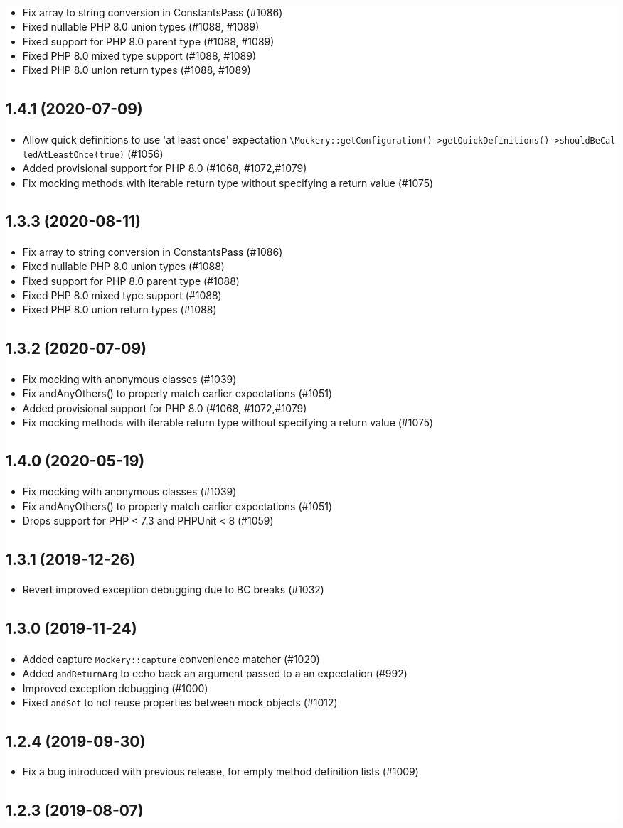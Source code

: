 - Fix array to string conversion in ConstantsPass (#1086)
- Fixed nullable PHP 8.0 union types (#1088, #1089)
- Fixed support for PHP 8.0 parent type (#1088, #1089)
- Fixed PHP 8.0 mixed type support (#1088, #1089)
- Fixed PHP 8.0 union return types (#1088, #1089)

## 1.4.1 (2020-07-09)

- Allow quick definitions to use 'at least once' expectation
  `\Mockery::getConfiguration()->getQuickDefinitions()->shouldBeCalledAtLeastOnce(true)` (#1056)
- Added provisional support for PHP 8.0 (#1068, #1072,#1079)
- Fix mocking methods with iterable return type without specifying a return value (#1075)

## 1.3.3 (2020-08-11)

- Fix array to string conversion in ConstantsPass (#1086)
- Fixed nullable PHP 8.0 union types (#1088)
- Fixed support for PHP 8.0 parent type (#1088)
- Fixed PHP 8.0 mixed type support (#1088)
- Fixed PHP 8.0 union return types (#1088)

## 1.3.2 (2020-07-09)

- Fix mocking with anonymous classes (#1039)
- Fix andAnyOthers() to properly match earlier expectations (#1051)
- Added provisional support for PHP 8.0 (#1068, #1072,#1079)
- Fix mocking methods with iterable return type without specifying a return value (#1075)

## 1.4.0 (2020-05-19)

- Fix mocking with anonymous classes (#1039)
- Fix andAnyOthers() to properly match earlier expectations (#1051)
- Drops support for PHP < 7.3 and PHPUnit < 8 (#1059)

## 1.3.1 (2019-12-26)

- Revert improved exception debugging due to BC breaks (#1032)

## 1.3.0 (2019-11-24)

- Added capture `Mockery::capture` convenience matcher (#1020)
- Added `andReturnArg` to echo back an argument passed to a an expectation (#992)
- Improved exception debugging (#1000)
- Fixed `andSet` to not reuse properties between mock objects (#1012)

## 1.2.4 (2019-09-30)

- Fix a bug introduced with previous release, for empty method definition lists (#1009)

## 1.2.3 (2019-08-07)
